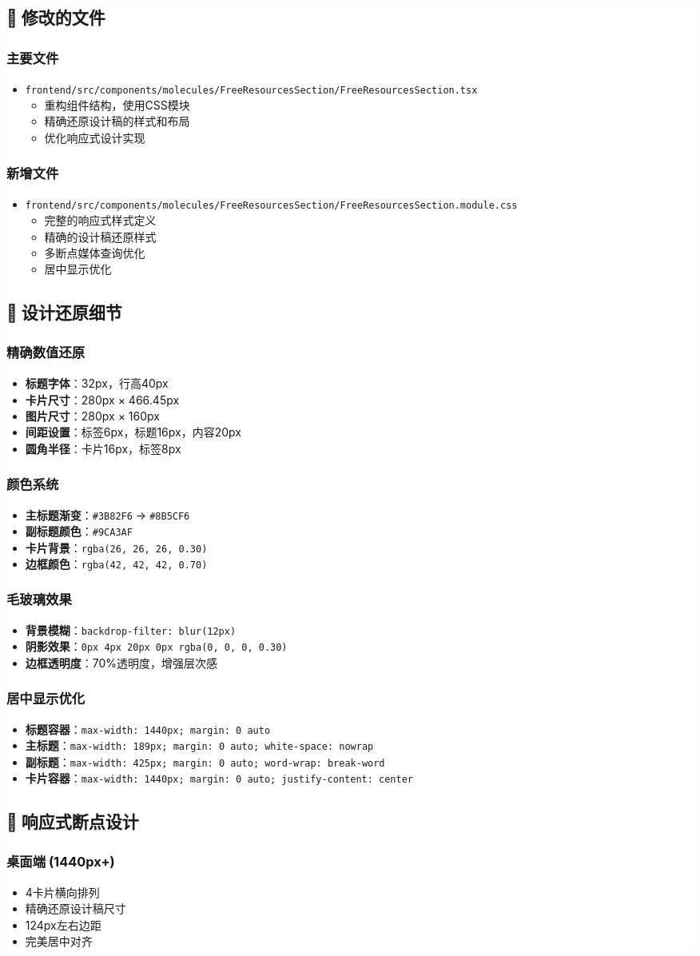## 📁 修改的文件

### 主要文件
- `frontend/src/components/molecules/FreeResourcesSection/FreeResourcesSection.tsx`
  - 重构组件结构，使用CSS模块
  - 精确还原设计稿的样式和布局
  - 优化响应式设计实现

### 新增文件
- `frontend/src/components/molecules/FreeResourcesSection/FreeResourcesSection.module.css`
  - 完整的响应式样式定义
  - 精确的设计稿还原样式
  - 多断点媒体查询优化
  - 居中显示优化

## 🎨 设计还原细节

### 精确数值还原
- **标题字体**：32px，行高40px
- **卡片尺寸**：280px × 466.45px
- **图片尺寸**：280px × 160px
- **间距设置**：标签6px，标题16px，内容20px
- **圆角半径**：卡片16px，标签8px

### 颜色系统
- **主标题渐变**：`#3B82F6` → `#8B5CF6`
- **副标题颜色**：`#9CA3AF`
- **卡片背景**：`rgba(26, 26, 26, 0.30)`
- **边框颜色**：`rgba(42, 42, 42, 0.70)`

### 毛玻璃效果
- **背景模糊**：`backdrop-filter: blur(12px)`
- **阴影效果**：`0px 4px 20px 0px rgba(0, 0, 0, 0.30)`
- **边框透明度**：70%透明度，增强层次感

### 居中显示优化
- **标题容器**：`max-width: 1440px; margin: 0 auto`
- **主标题**：`max-width: 189px; margin: 0 auto; white-space: nowrap`
- **副标题**：`max-width: 425px; margin: 0 auto; word-wrap: break-word`
- **卡片容器**：`max-width: 1440px; margin: 0 auto; justify-content: center`

## 📱 响应式断点设计

### 桌面端 (1440px+)
- 4卡片横向排列
- 精确还原设计稿尺寸
- 124px左右边距
- 完美居中对齐

